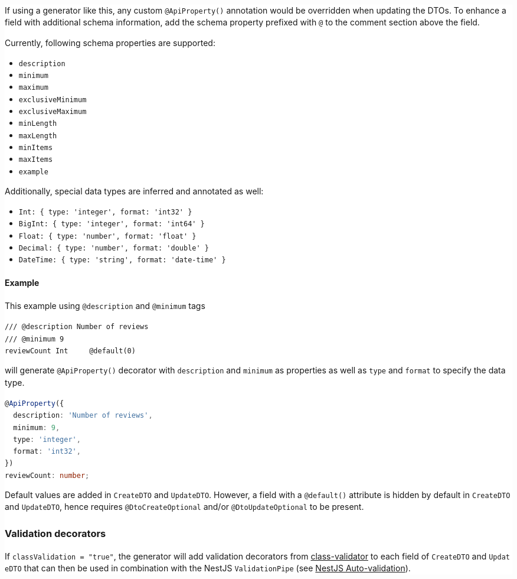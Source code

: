 If using a generator like this, any custom `@ApiProperty()` annotation would be overridden when updating the DTOs.
To enhance a field with additional schema information, add the schema property prefixed with `@` to the comment section above the field.

Currently, following schema properties are supported:

- `description`
- `minimum`
- `maximum`
- `exclusiveMinimum`
- `exclusiveMaximum`
- `minLength`
- `maxLength`
- `minItems`
- `maxItems`
- `example`

Additionally, special data types are inferred and annotated as well:

- `Int: { type: 'integer', format: 'int32' }`
- `BigInt: { type: 'integer', format: 'int64' }`
- `Float: { type: 'number', format: 'float' }`
- `Decimal: { type: 'number', format: 'double' }`
- `DateTime: { type: 'string', format: 'date-time' }`

#### Example

This example using `@description` and `@minimum` tags

```prisma
/// @description Number of reviews
/// @minimum 9
reviewCount Int     @default(0)
```

will generate `@ApiProperty()` decorator with `description` and `minimum` as properties as well as `type` and `format` to specify the data type.

```typescript
@ApiProperty({
  description: 'Number of reviews',
  minimum: 9,
  type: 'integer',
  format: 'int32',
})
reviewCount: number;
```

Default values are added in `CreateDTO` and `UpdateDTO`.
However, a field with a `@default()` attribute is hidden by default in `CreateDTO` and `UpdateDTO`,
hence requires `@DtoCreateOptional` and/or `@DtoUpdateOptional` to be present.

### Validation decorators

If `classValidation = "true"`, the generator will add validation decorators from [class-validator](https://github.com/typestack/class-validator) to each field of `CreateDTO` and `UpdateDTO` that can then be used in combination with the NestJS `ValidationPipe` (see [NestJS Auto-validation](https://docs.nestjs.com/techniques/validation#auto-validation)).
